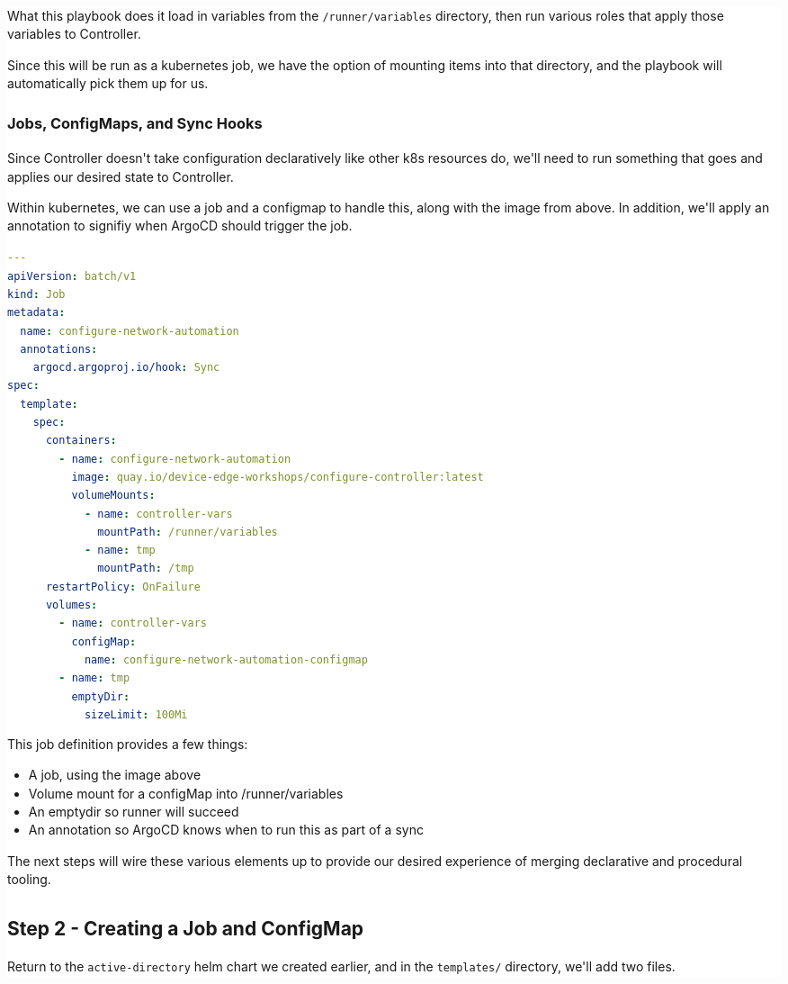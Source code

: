 What this playbook does it load in variables from the `/runner/variables` directory, then run various roles that apply those variables to Controller.

Since this will be run as a kubernetes job, we have the option of mounting items into that directory, and the playbook will automatically pick them up for us.

### Jobs, ConfigMaps, and Sync Hooks
Since Controller doesn't take configuration declaratively like other k8s resources do, we'll need to run something that goes and applies our desired state to Controller.

Within kubernetes, we can use a job and a configmap to handle this, along with the image from above. In addition, we'll apply an annotation to signifiy when ArgoCD should trigger the job.

```yaml
---
apiVersion: batch/v1
kind: Job
metadata:
  name: configure-network-automation
  annotations:
    argocd.argoproj.io/hook: Sync
spec:
  template:
    spec:
      containers:
        - name: configure-network-automation
          image: quay.io/device-edge-workshops/configure-controller:latest
          volumeMounts:
            - name: controller-vars
              mountPath: /runner/variables
            - name: tmp
              mountPath: /tmp
      restartPolicy: OnFailure
      volumes:
        - name: controller-vars
          configMap:
            name: configure-network-automation-configmap
        - name: tmp
          emptyDir:
            sizeLimit: 100Mi
```

This job definition provides a few things:
- A job, using the image above
- Volume mount for a configMap into /runner/variables
- An emptydir so runner will succeed
- An annotation so ArgoCD knows when to run this as part of a sync

The next steps will wire these various elements up to provide our desired experience of merging declarative and procedural tooling.

## Step 2 - Creating a Job and ConfigMap
Return to the `active-directory` helm chart we created earlier, and in the `templates/` directory, we'll add two files.
